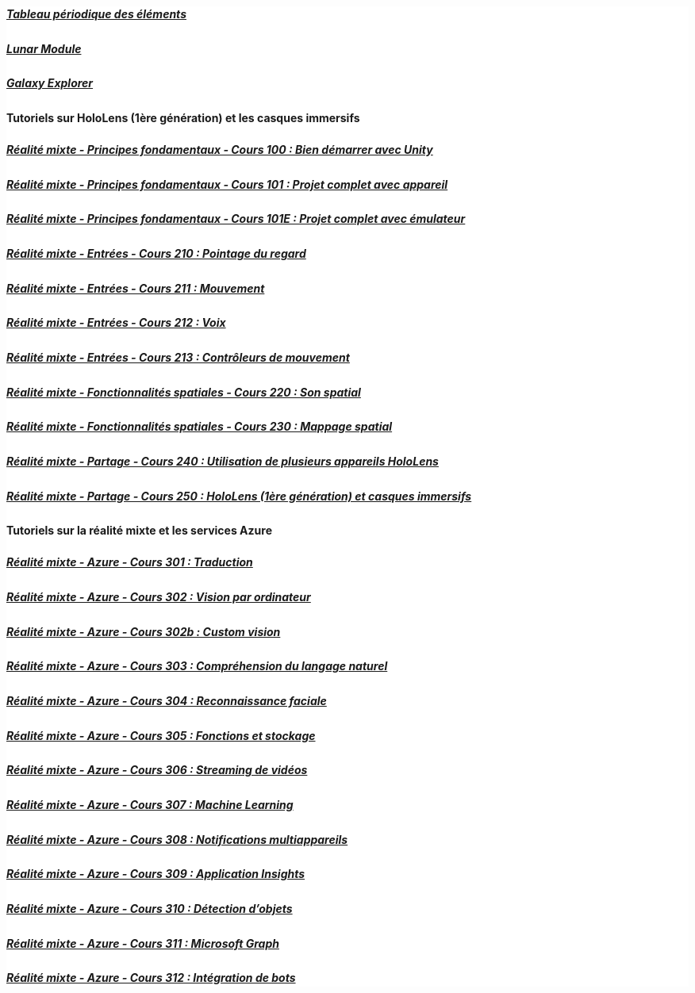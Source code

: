 ##### [Tableau périodique des éléments](periodic-table-of-the-elements.md)
##### [Lunar Module](lunar-module.md)
##### [Galaxy Explorer](galaxy-explorer.md)
#### Tutoriels sur HoloLens (1ère génération) et les casques immersifs
##### [Réalité mixte - Principes fondamentaux - Cours 100 : Bien démarrer avec Unity](holograms-100.md)
##### [Réalité mixte - Principes fondamentaux - Cours 101 : Projet complet avec appareil](holograms-101.md)
##### [Réalité mixte - Principes fondamentaux - Cours 101E : Projet complet avec émulateur](holograms-101e.md)
##### [Réalité mixte - Entrées - Cours 210 : Pointage du regard](holograms-210.md)
##### [Réalité mixte - Entrées - Cours 211 : Mouvement](holograms-211.md)
##### [Réalité mixte - Entrées - Cours 212 : Voix](holograms-212.md)
##### [Réalité mixte - Entrées - Cours 213 : Contrôleurs de mouvement](mixed-reality-213.md)
##### [Réalité mixte - Fonctionnalités spatiales - Cours 220 : Son spatial](holograms-220.md)
##### [Réalité mixte - Fonctionnalités spatiales - Cours 230 : Mappage spatial](holograms-230.md)
##### [Réalité mixte - Partage - Cours 240 : Utilisation de plusieurs appareils HoloLens](holograms-240.md)
##### [Réalité mixte - Partage - Cours 250 : HoloLens (1ère génération) et casques immersifs](mixed-reality-250.md)
#### Tutoriels sur la réalité mixte et les services Azure
##### [Réalité mixte - Azure - Cours 301 : Traduction](mr-azure-301.md)
##### [Réalité mixte - Azure - Cours 302 : Vision par ordinateur](mr-azure-302.md)
##### [Réalité mixte - Azure - Cours 302b : Custom vision](mr-azure-302b.md)
##### [Réalité mixte - Azure - Cours 303 : Compréhension du langage naturel](mr-azure-303.md)
##### [Réalité mixte - Azure - Cours 304 : Reconnaissance faciale](mr-azure-304.md)
##### [Réalité mixte - Azure - Cours 305 : Fonctions et stockage](mr-azure-305.md)
##### [Réalité mixte - Azure - Cours 306 : Streaming de vidéos](mr-azure-306.md)
##### [Réalité mixte - Azure - Cours 307 : Machine Learning](mr-azure-307.md)
##### [Réalité mixte - Azure - Cours 308 : Notifications multiappareils](mr-azure-308.md)
##### [Réalité mixte - Azure - Cours 309 : Application Insights](mr-azure-309.md)
##### [Réalité mixte - Azure - Cours 310 : Détection d’objets](mr-azure-310.md)
##### [Réalité mixte - Azure - Cours 311 : Microsoft Graph](mr-azure-311.md)
##### [Réalité mixte - Azure - Cours 312 : Intégration de bots](mr-azure-312.md)